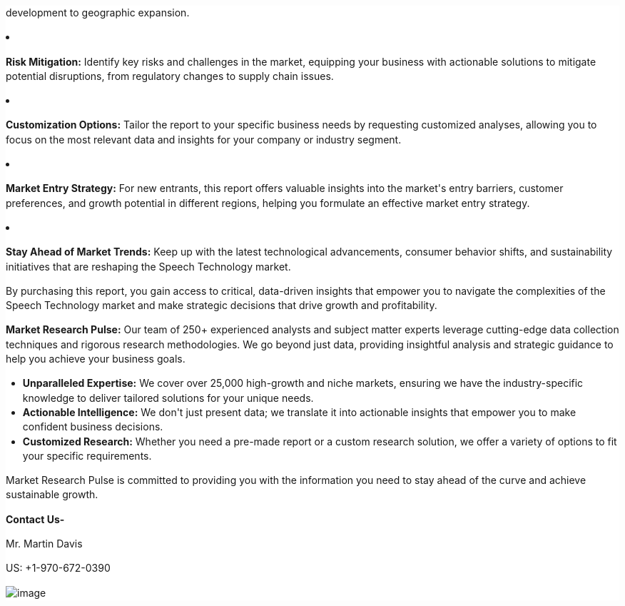 development to geographic expansion.</p></li><li><p><strong>Risk Mitigation:</strong> Identify key risks and challenges in the market, equipping your business with actionable solutions to mitigate potential disruptions, from regulatory changes to supply chain issues.</p></li><li><p><strong>Customization Options:</strong> Tailor the report to your specific business needs by requesting customized analyses, allowing you to focus on the most relevant data and insights for your company or industry segment.</p></li><li><p><strong>Market Entry Strategy:</strong> For new entrants, this report offers valuable insights into the market's entry barriers, customer preferences, and growth potential in different regions, helping you formulate an effective market entry strategy.</p></li><li><p><strong>Stay Ahead of Market Trends:</strong> Keep up with the latest technological advancements, consumer behavior shifts, and sustainability initiatives that are reshaping the Speech Technology market.</p></li></ol><p>By purchasing this report, you gain access to critical, data-driven insights that empower you to navigate the complexities of the Speech Technology market and make strategic decisions that drive growth and profitability.</p><p><strong>Market Research Pulse:</strong>&nbsp;Our team of 250+ experienced analysts and subject matter experts leverage cutting-edge data collection techniques and rigorous research methodologies. We go beyond just data, providing insightful analysis and strategic guidance to help you achieve your business goals.</p><ul><li><strong>Unparalleled Expertise:</strong>&nbsp;We cover over 25,000 high-growth and niche markets, ensuring we have the industry-specific knowledge to deliver tailored solutions for your unique needs.</li><li><strong>Actionable Intelligence:</strong>&nbsp;We don't just present data; we translate it into actionable insights that empower you to make confident business decisions.</li><li><strong>Customized Research:</strong>&nbsp;Whether you need a pre-made report or a custom research solution, we offer a variety of options to fit your specific requirements.</li></ul><p>Market Research Pulse is committed to providing you with the information you need to stay ahead of the curve and achieve sustainable growth.</p><p><strong>Contact Us-</strong></p><p>Mr. Martin Davis</p><p>US: +1-970-672-0390</p>
![image](https://github.com/user-attachments/assets/7896e7a5-1f2c-4392-a450-285c1c260110)
